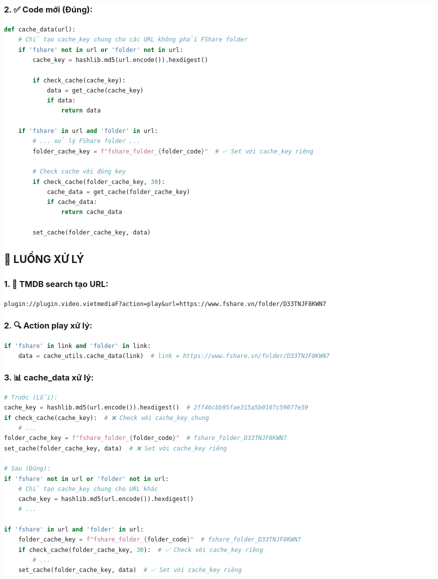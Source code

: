 ### **2. ✅ Code mới (Đúng):**
```python
def cache_data(url):
    # Chỉ tạo cache_key chung cho các URL không phải FShare folder
    if 'fshare' not in url or 'folder' not in url:
        cache_key = hashlib.md5(url.encode()).hexdigest()
        
        if check_cache(cache_key):
            data = get_cache(cache_key)
            if data:
                return data
    
    if 'fshare' in url and 'folder' in url:
        # ... xử lý FShare folder ...
        folder_cache_key = f"fshare_folder_{folder_code}"  # ✅ Set với cache_key riêng
        
        # Check cache với đúng key
        if check_cache(folder_cache_key, 30):
            cache_data = get_cache(folder_cache_key)
            if cache_data:
                return cache_data
        
        set_cache(folder_cache_key, data)
```

## 🔄 **LUỒNG XỬ LÝ**

### **1. 🎯 TMDB search tạo URL:**
```
plugin://plugin.video.vietmediaF?action=play&url=https://www.fshare.vn/folder/D33TNJF8KWN7
```

### **2. 🔍 Action play xử lý:**
```python
if 'fshare' in link and 'folder' in link:
    data = cache_utils.cache_data(link)  # link = https://www.fshare.vn/folder/D33TNJF8KWN7
```

### **3. 📊 cache_data xử lý:**
```python
# Trước (Lỗi):
cache_key = hashlib.md5(url.encode()).hexdigest()  # 2ff46cbb95fae315a5b0107c59077e59
if check_cache(cache_key):  # ❌ Check với cache_key chung
    # ...
folder_cache_key = f"fshare_folder_{folder_code}"  # fshare_folder_D33TNJF8KWN7
set_cache(folder_cache_key, data)  # ❌ Set với cache_key riêng

# Sau (Đúng):
if 'fshare' not in url or 'folder' not in url:
    # Chỉ tạo cache_key chung cho URL khác
    cache_key = hashlib.md5(url.encode()).hexdigest()
    # ...

if 'fshare' in url and 'folder' in url:
    folder_cache_key = f"fshare_folder_{folder_code}"  # fshare_folder_D33TNJF8KWN7
    if check_cache(folder_cache_key, 30):  # ✅ Check với cache_key riêng
        # ...
    set_cache(folder_cache_key, data)  # ✅ Set với cache_key riêng
```
